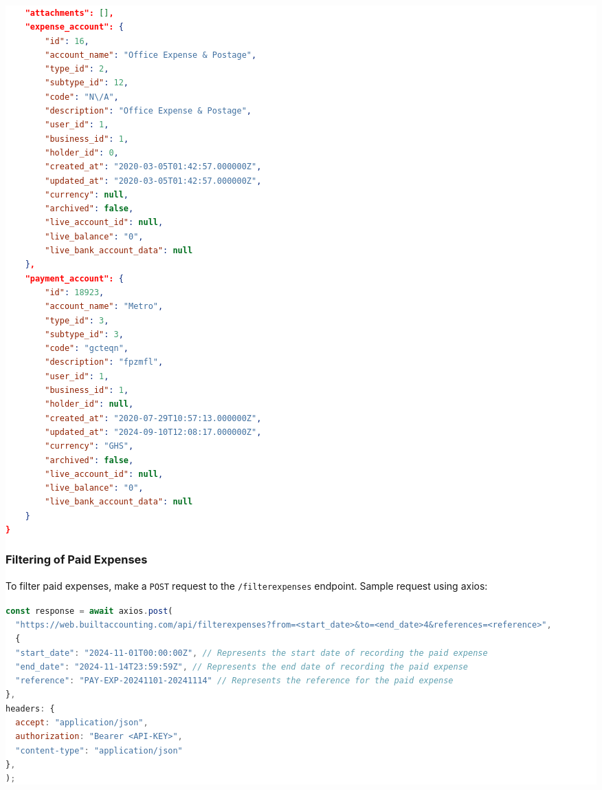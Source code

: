 ```json
    "attachments": [],
    "expense_account": {
        "id": 16,
        "account_name": "Office Expense & Postage",
        "type_id": 2,
        "subtype_id": 12,
        "code": "N\/A",
        "description": "Office Expense & Postage",
        "user_id": 1,
        "business_id": 1,
        "holder_id": 0,
        "created_at": "2020-03-05T01:42:57.000000Z",
        "updated_at": "2020-03-05T01:42:57.000000Z",
        "currency": null,
        "archived": false,
        "live_account_id": null,
        "live_balance": "0",
        "live_bank_account_data": null
    },
    "payment_account": {
        "id": 18923,
        "account_name": "Metro",
        "type_id": 3,
        "subtype_id": 3,
        "code": "gcteqn",
        "description": "fpzmfl",
        "user_id": 1,
        "business_id": 1,
        "holder_id": null,
        "created_at": "2020-07-29T10:57:13.000000Z",
        "updated_at": "2024-09-10T12:08:17.000000Z",
        "currency": "GHS",
        "archived": false,
        "live_account_id": null,
        "live_balance": "0",
        "live_bank_account_data": null
    }
}
```

### Filtering of Paid Expenses

To filter paid expenses, make a `POST` request to the `/filterexpenses` endpoint. Sample request using axios:

```js
const response = await axios.post(
  "https://web.builtaccounting.com/api/filterexpenses?from=<start_date>&to=<end_date>4&references=<reference>",
  {
  "start_date": "2024-11-01T00:00:00Z", // Represents the start date of recording the paid expense
  "end_date": "2024-11-14T23:59:59Z", // Represents the end date of recording the paid expense
  "reference": "PAY-EXP-20241101-20241114" // Represents the reference for the paid expense
},
headers: {
  accept: "application/json",
  authorization: "Bearer <API-KEY>",
  "content-type": "application/json"
},
);
```
